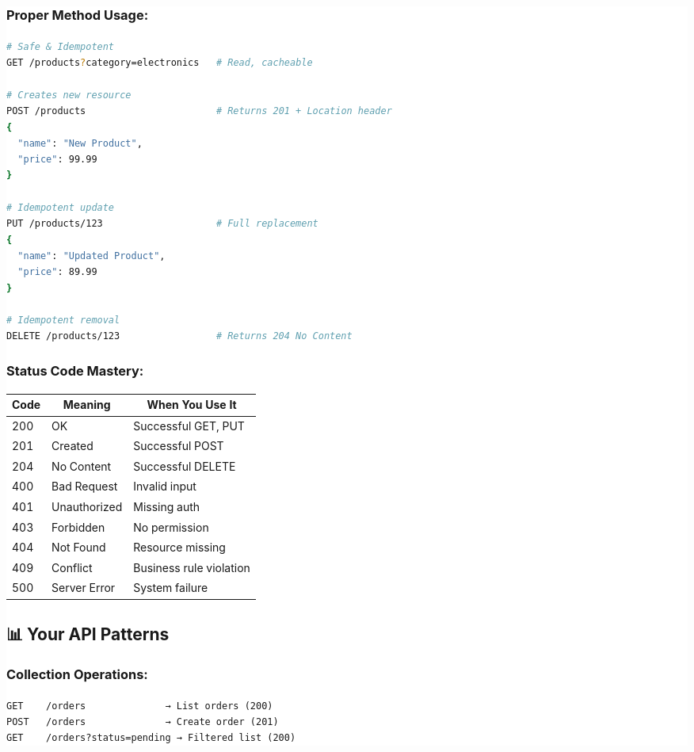 ### Proper Method Usage:
```bash
# Safe & Idempotent
GET /products?category=electronics   # Read, cacheable

# Creates new resource
POST /products                       # Returns 201 + Location header
{
  "name": "New Product",
  "price": 99.99
}

# Idempotent update
PUT /products/123                    # Full replacement
{
  "name": "Updated Product",
  "price": 89.99
}

# Idempotent removal
DELETE /products/123                 # Returns 204 No Content
```

### Status Code Mastery:
| Code | Meaning | When You Use It |
|------|---------|-----------------|
| 200 | OK | Successful GET, PUT |
| 201 | Created | Successful POST |
| 204 | No Content | Successful DELETE |
| 400 | Bad Request | Invalid input |
| 401 | Unauthorized | Missing auth |
| 403 | Forbidden | No permission |
| 404 | Not Found | Resource missing |
| 409 | Conflict | Business rule violation |
| 500 | Server Error | System failure |

## 📊 Your API Patterns

### Collection Operations:
```
GET    /orders              → List orders (200)
POST   /orders              → Create order (201)
GET    /orders?status=pending → Filtered list (200)
```
